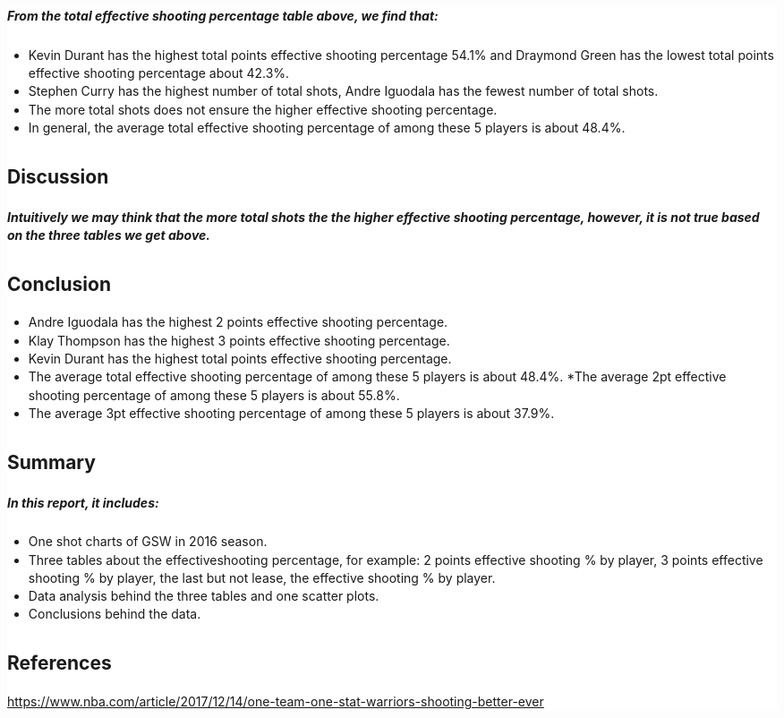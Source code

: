 ##### From the total effective shooting percentage table above, we find that:

-   Kevin Durant has the highest total points effective shooting percentage 54.1% and Draymond Green has the lowest total points effective shooting percentage about 42.3%.
-   Stephen Curry has the highest number of total shots, Andre Iguodala has the fewest number of total shots.
-   The more total shots does not ensure the higher effective shooting percentage.
-   In general, the average total effective shooting percentage of among these 5 players is about 48.4%.

**Discussion**
--------------

##### Intuitively we may think that the more total shots the the higher effective shooting percentage, however, it is not true based on the three tables we get above.

**Conclusion**
--------------

-   Andre Iguodala has the highest 2 points effective shooting percentage.
-   Klay Thompson has the highest 3 points effective shooting percentage.
-   Kevin Durant has the highest total points effective shooting percentage.
-   The average total effective shooting percentage of among these 5 players is about 48.4%. \*The average 2pt effective shooting percentage of among these 5 players is about 55.8%.
-   The average 3pt effective shooting percentage of among these 5 players is about 37.9%.

**Summary**
-----------

##### In this report, it includes:

-   One shot charts of GSW in 2016 season.
-   Three tables about the effectiveshooting percentage, for example: 2 points effective shooting % by player, 3 points effective shooting % by player, the last but not lease, the effective shooting % by player.
-   Data analysis behind the three tables and one scatter plots.
-   Conclusions behind the data.

**References**
--------------

<https://www.nba.com/article/2017/12/14/one-team-one-stat-warriors-shooting-better-ever>
